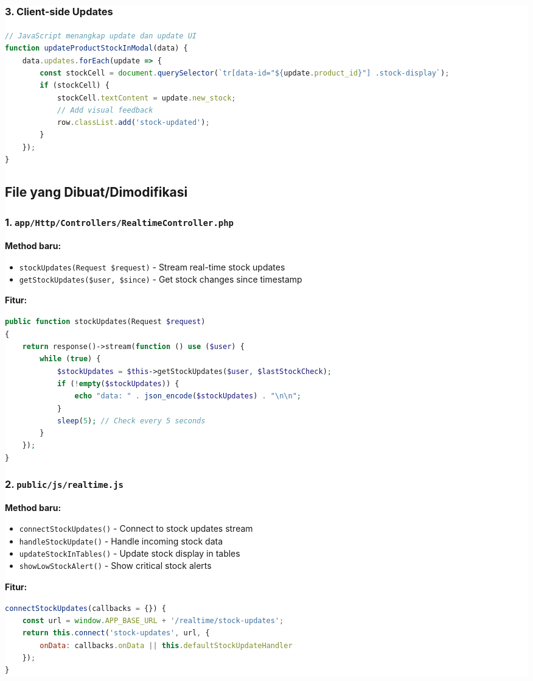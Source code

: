 ### 3. **Client-side Updates**
```javascript
// JavaScript menangkap update dan update UI
function updateProductStockInModal(data) {
    data.updates.forEach(update => {
        const stockCell = document.querySelector(`tr[data-id="${update.product_id}"] .stock-display`);
        if (stockCell) {
            stockCell.textContent = update.new_stock;
            // Add visual feedback
            row.classList.add('stock-updated');
        }
    });
}
```

## File yang Dibuat/Dimodifikasi

### 1. `app/Http/Controllers/RealtimeController.php`
**Method baru:**
- `stockUpdates(Request $request)` - Stream real-time stock updates
- `getStockUpdates($user, $since)` - Get stock changes since timestamp

**Fitur:**
```php
public function stockUpdates(Request $request)
{
    return response()->stream(function () use ($user) {
        while (true) {
            $stockUpdates = $this->getStockUpdates($user, $lastStockCheck);
            if (!empty($stockUpdates)) {
                echo "data: " . json_encode($stockUpdates) . "\n\n";
            }
            sleep(5); // Check every 5 seconds
        }
    });
}
```

### 2. `public/js/realtime.js`
**Method baru:**
- `connectStockUpdates()` - Connect to stock updates stream
- `handleStockUpdate()` - Handle incoming stock data
- `updateStockInTables()` - Update stock display in tables
- `showLowStockAlert()` - Show critical stock alerts

**Fitur:**
```javascript
connectStockUpdates(callbacks = {}) {
    const url = window.APP_BASE_URL + '/realtime/stock-updates';
    return this.connect('stock-updates', url, {
        onData: callbacks.onData || this.defaultStockUpdateHandler
    });
}
```
